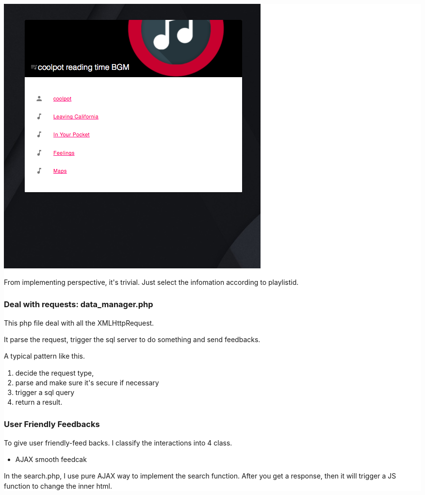 ![](https://github.com/cool-pot/MDL-Muisic-Website/blob/master/screenshots/playlist.png?raw=true)

From implementing perspective, it's trivial. Just select the infomation according to playlistid.

### Deal with requests: data_manager.php

This php file deal with all the XMLHttpRequest. 

It parse the request, trigger the sql server to do something and send feedbacks.

A typical pattern like this.

1. decide the request type, 
2. parse and make sure it's secure if necessary
3. trigger a sql query
4. return a result.



### User Friendly Feedbacks

To give user friendly-feed backs. I classify the interactions into 4 class.

* AJAX smooth feedcak

In the search.php, I use pure AJAX way to implement the search function. After you get a response, then it will trigger a JS function to change the inner html. 

